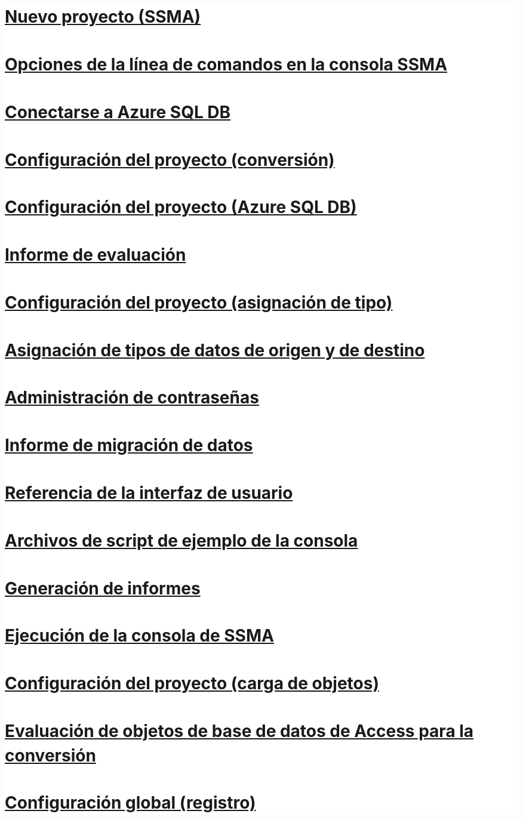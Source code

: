 # [Nuevo proyecto (SSMA)](new-project-ssma-accesstosql.md)
# [Opciones de la línea de comandos en la consola SSMA](command-line-options-in-ssma-console-accesstosql.md)
# [Conectarse a Azure SQL DB](connect-to-azure-sql-db-accesstosql.md)
# [Configuración del proyecto (conversión)](project-settings-conversion-accesstosql.md)
# [Configuración del proyecto (Azure SQL DB)](project-settings-azure-sql-db-accesstosql.md)
# [Informe de evaluación ](assessment-report-accesstosql.md)
# [Configuración del proyecto (asignación de tipo)](project-settings-type-mapping-accesstosql.md)
# [Asignación de tipos de datos de origen y de destino](mapping-source-and-target-data-types-accesstosql.md)
# [Administración de contraseñas](managing-passwords-accesstosql.md)
# [Informe de migración de datos](data-migration-report-accesstosql.md)
# [Referencia de la interfaz de usuario](user-interface-reference-accesstosql.md)
# [Archivos de script de ejemplo de la consola](working-sample-console-script-filesexecuting-ssma-console-accesstosql.md)
# [Generación de informes](generating-reports-accesstosql.md)
# [Ejecución de la consola de SSMA](executing-the-ssma-console-accesstosql.md)
# [Configuración del proyecto (carga de objetos)](project-settings-loading-objects-accesstosql.md)
# [Evaluación de objetos de base de datos de Access para la conversión ](assessing-access-database-objects-for-conversion-accesstosql.md)
# [Configuración global (registro)](global-settings-logging-accesstosql.md)